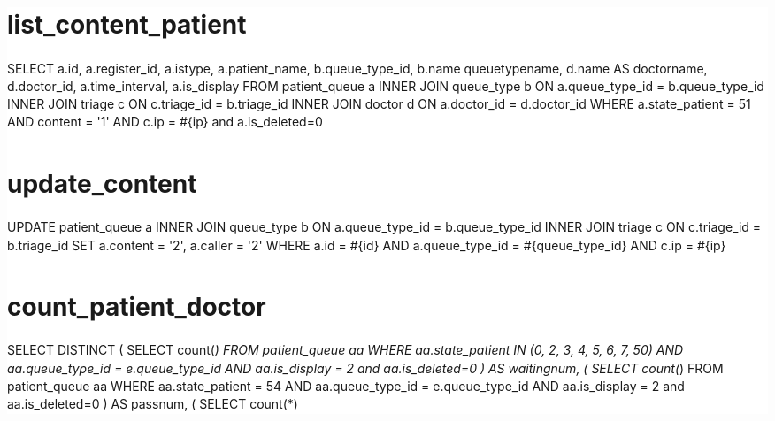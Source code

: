 
list_content_patient
===
SELECT
	a.id,
	a.register_id,
	a.istype,
	a.patient_name,
	b.queue_type_id,
	b.name queuetypename,
	d.name AS doctorname,
	d.doctor_id,
	a.time_interval,
	a.is_display
FROM
	patient_queue a
INNER JOIN queue_type b ON a.queue_type_id = b.queue_type_id
INNER JOIN triage c ON c.triage_id = b.triage_id
INNER JOIN doctor d ON a.doctor_id = d.doctor_id 
WHERE
	a.state_patient = 51
AND content = '1'
AND c.ip = #{ip}
and a.is_deleted=0

update_content
===
UPDATE patient_queue a
INNER JOIN queue_type b ON a.queue_type_id = b.queue_type_id
INNER JOIN triage c ON c.triage_id = b.triage_id
SET a.content = '2',
 a.caller = '2'
WHERE
	a.id = #{id} 
AND a.queue_type_id = #{queue_type_id}
AND c.ip = #{ip}

count_patient_doctor
===
SELECT DISTINCT
	(
		SELECT
			count(*)
		FROM
			patient_queue aa
		WHERE
			aa.state_patient IN (0, 2, 3, 4, 5, 6, 7, 50)
		AND aa.queue_type_id = e.queue_type_id
		AND aa.is_display = 2
	and aa.is_deleted=0
	) AS waitingnum,
	(
		SELECT
			count(*)
		FROM
			patient_queue aa
		WHERE
			aa.state_patient = 54
		AND aa.queue_type_id = e.queue_type_id
		AND aa.is_display = 2
		and aa.is_deleted=0
	) AS passnum,
	(
		SELECT
			count(*)